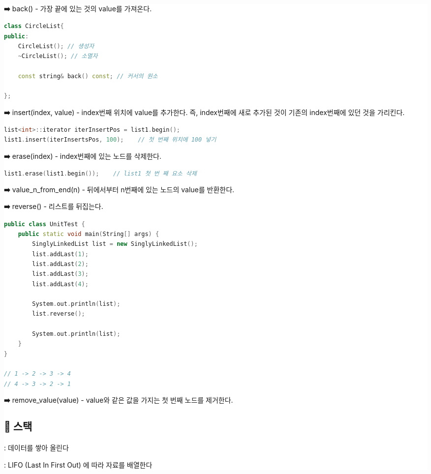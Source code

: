 **➡️** back() - 가장 끝에 있는 것의 value를 가져온다.

```cpp
class CircleList{
public:
    CircleList(); // 생성자
    ~CircleList(); // 소멸자

    const string& back() const; // 커서의 원소

};
```

**➡️** insert(index, value) - index번째 위치에 value를 추가한다. 즉, index번째에 새로 추가된 것이 기존의 index번째에 있던 것을 가리킨다.

```cpp
list<int>::iterator iterInsertPos = list1.begin();
list1.insert(iterInsertsPos, 100);    // 첫 번째 위치에 100 넣기
```

**➡️** erase(index) - index번째에 있는 노드를 삭제한다.

```cpp
list1.erase(list1.begin());    // list1 첫 번 째 요소 삭제
```

**➡️** value_n_from_end(n) - 뒤에서부터 n번째에 있는 노드의 value를 반환한다.

**➡️** reverse() - 리스트를 뒤집는다.

```cpp
public class UnitTest {
    public static void main(String[] args) {
        SinglyLinkedList list = new SinglyLinkedList();
        list.addLast(1);
        list.addLast(2);
        list.addLast(3);
        list.addLast(4);

        System.out.println(list);
        list.reverse();

        System.out.println(list);
    }
}

// 1 -> 2 -> 3 -> 4
// 4 -> 3 -> 2 -> 1
```

**➡️** remove_value(value) - value와 같은 값을 가지는 첫 번째 노드를 제거한다.

<h2> 🫧 스택 </h2>

: 데이터를 쌓아 올린다

: LIFO (Last In First Out) 에 따라 자료를 배열한다
